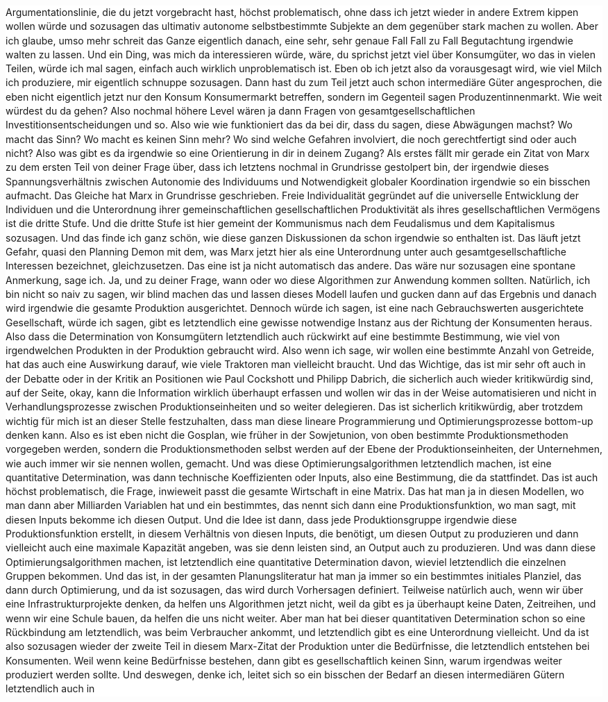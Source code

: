Argumentationslinie, die du jetzt vorgebracht hast, höchst problematisch, ohne dass ich jetzt wieder in andere Extrem kippen wollen würde und sozusagen das ultimativ autonome selbstbestimmte Subjekte an dem gegenüber stark machen zu wollen. Aber ich glaube, umso mehr schreit das Ganze eigentlich danach, eine sehr, sehr genaue Fall Fall zu Fall Begutachtung irgendwie walten zu lassen. Und ein Ding, was mich da interessieren würde, wäre, du sprichst jetzt viel über Konsumgüter, wo das in vielen Teilen, würde ich mal sagen, einfach auch wirklich unproblematisch ist. Eben ob ich jetzt also da vorausgesagt wird, wie viel Milch ich produziere, mir eigentlich schnuppe sozusagen. Dann hast du zum Teil jetzt auch schon intermediäre Güter angesprochen, die eben nicht eigentlich jetzt nur den Konsum Konsumermarkt betreffen, sondern im Gegenteil sagen Produzentinnenmarkt. Wie weit würdest du da gehen? Also nochmal höhere Level wären ja dann Fragen von gesamtgesellschaftlichen Investitionsentscheidungen und so. Also wie wie funktioniert das da bei dir, dass du sagen, diese Abwägungen machst? Wo macht das Sinn? Wo macht es keinen Sinn mehr? Wo sind welche Gefahren involviert, die noch gerechtfertigt sind oder auch nicht? Also was gibt es da irgendwie so eine Orientierung in dir in deinem Zugang? Als erstes fällt mir gerade ein Zitat von Marx zu dem ersten Teil von deiner Frage über, dass ich letztens nochmal in Grundrisse gestolpert bin, der irgendwie dieses Spannungsverhältnis zwischen Autonomie des Individuums und Notwendigkeit globaler Koordination irgendwie so ein bisschen aufmacht. Das Gleiche hat Marx in Grundrisse geschrieben. Freie Individualität gegründet auf die universelle Entwicklung der Individuen und die Unterordnung ihrer gemeinschaftlichen gesellschaftlichen Produktivität als ihres gesellschaftlichen Vermögens ist die dritte Stufe. Und die dritte Stufe ist hier gemeint der Kommunismus nach dem Feudalismus und dem Kapitalismus sozusagen. Und das finde ich ganz schön, wie diese ganzen Diskussionen da schon irgendwie so enthalten ist. Das läuft jetzt Gefahr, quasi den Planning Demon mit dem, was Marx jetzt hier als eine Unterordnung unter auch gesamtgesellschaftliche Interessen bezeichnet, gleichzusetzen. Das eine ist ja nicht automatisch das andere. Das wäre nur sozusagen eine spontane Anmerkung, sage ich. Ja, und zu deiner Frage, wann oder wo diese Algorithmen zur Anwendung kommen sollten. Natürlich, ich bin nicht so naiv zu sagen, wir blind machen das und lassen dieses Modell laufen und gucken dann auf das Ergebnis und danach wird irgendwie die gesamte Produktion ausgerichtet. Dennoch würde ich sagen, ist eine nach Gebrauchswerten ausgerichtete Gesellschaft, würde ich sagen, gibt es letztendlich eine gewisse notwendige Instanz aus der Richtung der Konsumenten heraus. Also dass die Determination von Konsumgütern letztendlich auch rückwirkt auf eine bestimmte Bestimmung, wie viel von irgendwelchen Produkten in der Produktion gebraucht wird. Also wenn ich sage, wir wollen eine bestimmte Anzahl von Getreide, hat das auch eine Auswirkung darauf, wie viele Traktoren man vielleicht braucht. Und das Wichtige, das ist mir sehr oft auch in der Debatte oder in der Kritik an Positionen wie Paul Cockshott und Philipp Dabrich, die sicherlich auch wieder kritikwürdig sind, auf der Seite, okay, kann die Information wirklich überhaupt erfassen und wollen wir das in der Weise automatisieren und nicht in Verhandlungsprozesse zwischen Produktionseinheiten und so weiter delegieren. Das ist sicherlich kritikwürdig, aber trotzdem wichtig für mich ist an dieser Stelle festzuhalten, dass man diese lineare Programmierung und Optimierungsprozesse bottom-up denken kann. Also es ist eben nicht die Gosplan, wie früher in der Sowjetunion, von oben bestimmte Produktionsmethoden vorgegeben werden, sondern die Produktionsmethoden selbst werden auf der Ebene der Produktionseinheiten, der Unternehmen, wie auch immer wir sie nennen wollen, gemacht. Und was diese Optimierungsalgorithmen letztendlich machen, ist eine quantitative Determination, was dann technische Koeffizienten oder Inputs, also eine Bestimmung, die da stattfindet. Das ist auch höchst problematisch, die Frage, inwieweit passt die gesamte Wirtschaft in eine Matrix. Das hat man ja in diesen Modellen, wo man dann aber Milliarden Variablen hat und ein bestimmtes, das nennt sich dann eine Produktionsfunktion, wo man sagt, mit diesen Inputs bekomme ich diesen Output. Und die Idee ist dann, dass jede Produktionsgruppe irgendwie diese Produktionsfunktion erstellt, in diesem Verhältnis von diesen Inputs, die benötigt, um diesen Output zu produzieren und dann vielleicht auch eine maximale Kapazität angeben, was sie denn leisten sind, an Output auch zu produzieren. Und was dann diese Optimierungsalgorithmen machen, ist letztendlich eine quantitative Determination davon, wieviel letztendlich die einzelnen Gruppen bekommen. Und das ist, in der gesamten Planungsliteratur hat man ja immer so ein bestimmtes initiales Planziel, das dann durch Optimierung, und da ist sozusagen, das wird durch Vorhersagen definiert. Teilweise natürlich auch, wenn wir über eine Infrastrukturprojekte denken, da helfen uns Algorithmen jetzt nicht, weil da gibt es ja überhaupt keine Daten, Zeitreihen, und wenn wir eine Schule bauen, da helfen die uns nicht weiter. Aber man hat bei dieser quantitativen Determination schon so eine Rückbindung am letztendlich, was beim Verbraucher ankommt, und letztendlich gibt es eine Unterordnung vielleicht. Und da ist also sozusagen wieder der zweite Teil in diesem Marx-Zitat der Produktion unter die Bedürfnisse, die letztendlich entstehen bei Konsumenten. Weil wenn keine Bedürfnisse bestehen, dann gibt es gesellschaftlich keinen Sinn, warum irgendwas weiter produziert werden sollte. Und deswegen, denke ich, leitet sich so ein bisschen der Bedarf an diesen intermediären Gütern letztendlich auch in